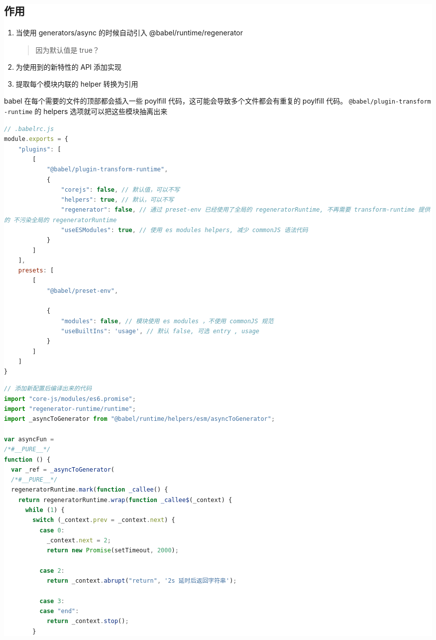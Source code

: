 ## 作用

1. 当使用 generators/async 的时候自动引入 @babel/runtime/regenerator

    > 因为默认值是 true？

2. 为使用到的新特性的 API 添加实现
3. 提取每个模块内联的 helper 转换为引用

babel 在每个需要的文件的顶部都会插入一些 poylfill 代码，这可能会导致多个文件都会有重复的 poylfill 代码。 `@babel/plugin-transform-runtime` 的 helpers 选项就可以把这些模块抽离出来

```js
// .babelrc.js
module.exports = {
    "plugins": [
        [
            "@babel/plugin-transform-runtime",
            {
                "corejs": false, // 默认值，可以不写
                "helpers": true, // 默认，可以不写
                "regenerator": false, // 通过 preset-env 已经使用了全局的 regeneratorRuntime, 不再需要 transform-runtime 提供的 不污染全局的 regeneratorRuntime
                "useESModules": true, // 使用 es modules helpers, 减少 commonJS 语法代码
            }
        ]
    ],
    presets: [
        [
            "@babel/preset-env",
            
            {
                "modules": false, // 模块使用 es modules ，不使用 commonJS 规范 
                "useBuiltIns": 'usage', // 默认 false, 可选 entry , usage
            }
        ]
    ]
}
```

```js
// 添加新配置后编译出来的代码
import "core-js/modules/es6.promise";
import "regenerator-runtime/runtime";
import _asyncToGenerator from "@babel/runtime/helpers/esm/asyncToGenerator";

var asyncFun =
/*#__PURE__*/
function () {
  var _ref = _asyncToGenerator(
  /*#__PURE__*/
  regeneratorRuntime.mark(function _callee() {
    return regeneratorRuntime.wrap(function _callee$(_context) {
      while (1) {
        switch (_context.prev = _context.next) {
          case 0:
            _context.next = 2;
            return new Promise(setTimeout, 2000);

          case 2:
            return _context.abrupt("return", '2s 延时后返回字符串');

          case 3:
          case "end":
            return _context.stop();
        }
```